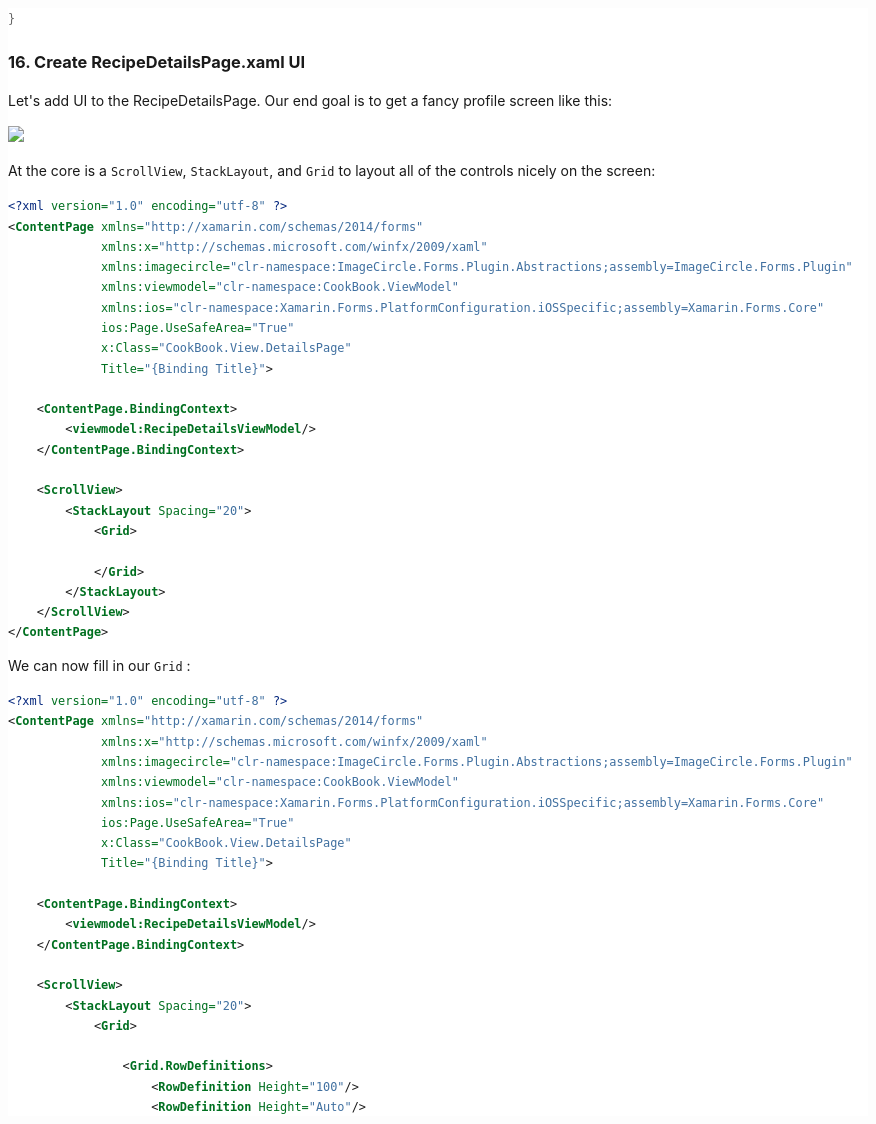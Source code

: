 ```csharp
}
```

### 16. Create RecipeDetailsPage.xaml UI

Let's add UI to the RecipeDetailsPage. Our end goal is to get a fancy profile screen like this:

![](Art/Details.PNG)

At the core is a `ScrollView`, `StackLayout`, and `Grid` to layout all of the controls nicely on the screen:

```xml
<?xml version="1.0" encoding="utf-8" ?>
<ContentPage xmlns="http://xamarin.com/schemas/2014/forms"
             xmlns:x="http://schemas.microsoft.com/winfx/2009/xaml"
             xmlns:imagecircle="clr-namespace:ImageCircle.Forms.Plugin.Abstractions;assembly=ImageCircle.Forms.Plugin"
             xmlns:viewmodel="clr-namespace:CookBook.ViewModel"
             xmlns:ios="clr-namespace:Xamarin.Forms.PlatformConfiguration.iOSSpecific;assembly=Xamarin.Forms.Core"
             ios:Page.UseSafeArea="True"
             x:Class="CookBook.View.DetailsPage"
             Title="{Binding Title}">

    <ContentPage.BindingContext>
        <viewmodel:RecipeDetailsViewModel/>
    </ContentPage.BindingContext>

    <ScrollView>
        <StackLayout Spacing="20">
            <Grid>
                
            </Grid>
        </StackLayout>
    </ScrollView>
</ContentPage>
```

We can now fill in our `Grid` :

```xml
<?xml version="1.0" encoding="utf-8" ?>
<ContentPage xmlns="http://xamarin.com/schemas/2014/forms"
             xmlns:x="http://schemas.microsoft.com/winfx/2009/xaml"
             xmlns:imagecircle="clr-namespace:ImageCircle.Forms.Plugin.Abstractions;assembly=ImageCircle.Forms.Plugin"
             xmlns:viewmodel="clr-namespace:CookBook.ViewModel"
             xmlns:ios="clr-namespace:Xamarin.Forms.PlatformConfiguration.iOSSpecific;assembly=Xamarin.Forms.Core"
             ios:Page.UseSafeArea="True"
             x:Class="CookBook.View.DetailsPage"
             Title="{Binding Title}">

    <ContentPage.BindingContext>
        <viewmodel:RecipeDetailsViewModel/>
    </ContentPage.BindingContext>

    <ScrollView>
        <StackLayout Spacing="20">
            <Grid>

                <Grid.RowDefinitions>
                    <RowDefinition Height="100"/>
                    <RowDefinition Height="Auto"/>
```